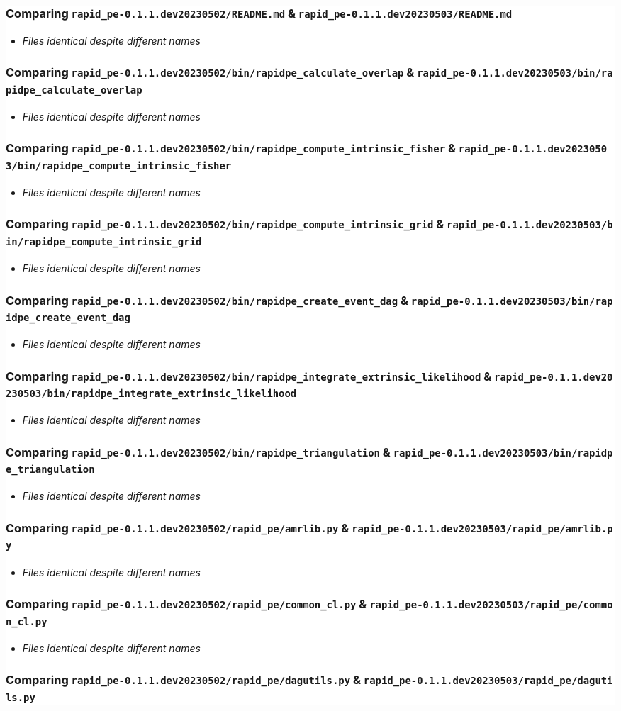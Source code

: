 ### Comparing `rapid_pe-0.1.1.dev20230502/README.md` & `rapid_pe-0.1.1.dev20230503/README.md`

 * *Files identical despite different names*

### Comparing `rapid_pe-0.1.1.dev20230502/bin/rapidpe_calculate_overlap` & `rapid_pe-0.1.1.dev20230503/bin/rapidpe_calculate_overlap`

 * *Files identical despite different names*

### Comparing `rapid_pe-0.1.1.dev20230502/bin/rapidpe_compute_intrinsic_fisher` & `rapid_pe-0.1.1.dev20230503/bin/rapidpe_compute_intrinsic_fisher`

 * *Files identical despite different names*

### Comparing `rapid_pe-0.1.1.dev20230502/bin/rapidpe_compute_intrinsic_grid` & `rapid_pe-0.1.1.dev20230503/bin/rapidpe_compute_intrinsic_grid`

 * *Files identical despite different names*

### Comparing `rapid_pe-0.1.1.dev20230502/bin/rapidpe_create_event_dag` & `rapid_pe-0.1.1.dev20230503/bin/rapidpe_create_event_dag`

 * *Files identical despite different names*

### Comparing `rapid_pe-0.1.1.dev20230502/bin/rapidpe_integrate_extrinsic_likelihood` & `rapid_pe-0.1.1.dev20230503/bin/rapidpe_integrate_extrinsic_likelihood`

 * *Files identical despite different names*

### Comparing `rapid_pe-0.1.1.dev20230502/bin/rapidpe_triangulation` & `rapid_pe-0.1.1.dev20230503/bin/rapidpe_triangulation`

 * *Files identical despite different names*

### Comparing `rapid_pe-0.1.1.dev20230502/rapid_pe/amrlib.py` & `rapid_pe-0.1.1.dev20230503/rapid_pe/amrlib.py`

 * *Files identical despite different names*

### Comparing `rapid_pe-0.1.1.dev20230502/rapid_pe/common_cl.py` & `rapid_pe-0.1.1.dev20230503/rapid_pe/common_cl.py`

 * *Files identical despite different names*

### Comparing `rapid_pe-0.1.1.dev20230502/rapid_pe/dagutils.py` & `rapid_pe-0.1.1.dev20230503/rapid_pe/dagutils.py`

